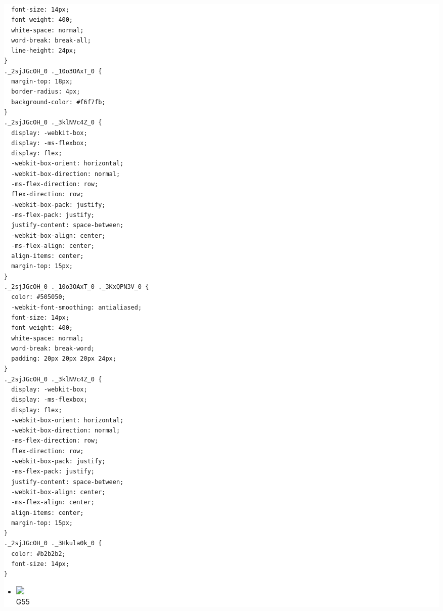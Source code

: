       font-size: 14px;
      font-weight: 400;
      white-space: normal;
      word-break: break-all;
      line-height: 24px;
    }
    ._2sjJGcOH_0 ._10o3OAxT_0 {
      margin-top: 18px;
      border-radius: 4px;
      background-color: #f6f7fb;
    }
    ._2sjJGcOH_0 ._3klNVc4Z_0 {
      display: -webkit-box;
      display: -ms-flexbox;
      display: flex;
      -webkit-box-orient: horizontal;
      -webkit-box-direction: normal;
      -ms-flex-direction: row;
      flex-direction: row;
      -webkit-box-pack: justify;
      -ms-flex-pack: justify;
      justify-content: space-between;
      -webkit-box-align: center;
      -ms-flex-align: center;
      align-items: center;
      margin-top: 15px;
    }
    ._2sjJGcOH_0 ._10o3OAxT_0 ._3KxQPN3V_0 {
      color: #505050;
      -webkit-font-smoothing: antialiased;
      font-size: 14px;
      font-weight: 400;
      white-space: normal;
      word-break: break-word;
      padding: 20px 20px 20px 24px;
    }
    ._2sjJGcOH_0 ._3klNVc4Z_0 {
      display: -webkit-box;
      display: -ms-flexbox;
      display: flex;
      -webkit-box-orient: horizontal;
      -webkit-box-direction: normal;
      -ms-flex-direction: row;
      flex-direction: row;
      -webkit-box-pack: justify;
      -ms-flex-pack: justify;
      justify-content: space-between;
      -webkit-box-align: center;
      -ms-flex-align: center;
      align-items: center;
      margin-top: 15px;
    }
    ._2sjJGcOH_0 ._3Hkula0k_0 {
      color: #b2b2b2;
      font-size: 14px;
    }
</style><ul><li>
<div class="_2sjJGcOH_0"><img src="https://static001.geekbang.org/account/avatar/00/11/46/72/cb6ada5c.jpg"
  class="_3FLYR4bF_0">
<div class="_36ChpWj4_0">
  <div class="_2zFoi7sd_0"><span>G55</span>
  </div>